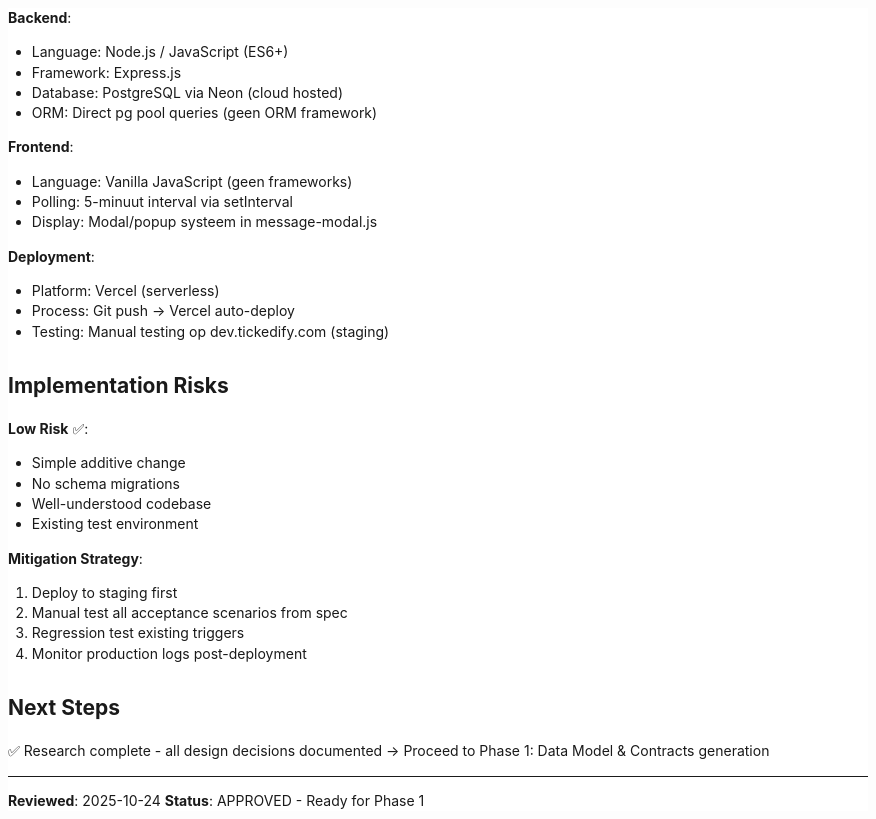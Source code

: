 **Backend**:
- Language: Node.js / JavaScript (ES6+)
- Framework: Express.js
- Database: PostgreSQL via Neon (cloud hosted)
- ORM: Direct pg pool queries (geen ORM framework)

**Frontend**:
- Language: Vanilla JavaScript (geen frameworks)
- Polling: 5-minuut interval via setInterval
- Display: Modal/popup systeem in message-modal.js

**Deployment**:
- Platform: Vercel (serverless)
- Process: Git push → Vercel auto-deploy
- Testing: Manual testing op dev.tickedify.com (staging)

## Implementation Risks

**Low Risk** ✅:
- Simple additive change
- No schema migrations
- Well-understood codebase
- Existing test environment

**Mitigation Strategy**:
1. Deploy to staging first
2. Manual test all acceptance scenarios from spec
3. Regression test existing triggers
4. Monitor production logs post-deployment

## Next Steps

✅ Research complete - all design decisions documented
→ Proceed to Phase 1: Data Model & Contracts generation

---

**Reviewed**: 2025-10-24
**Status**: APPROVED - Ready for Phase 1
